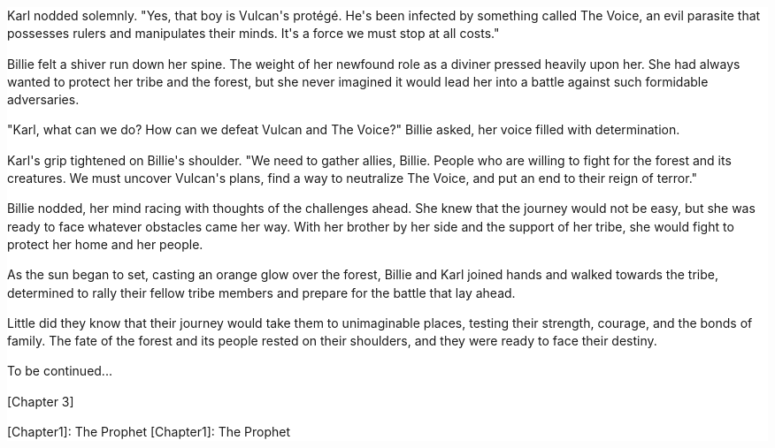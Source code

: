 
Karl nodded solemnly. "Yes, that boy is Vulcan's protégé. He's been infected by something called The Voice, an evil parasite that possesses rulers and manipulates their minds. It's a force we must stop at all costs."



Billie felt a shiver run down her spine. The weight of her newfound role as a diviner pressed heavily upon her. She had always wanted to protect her tribe and the forest, but she never imagined it would lead her into a battle against such formidable adversaries.



"Karl, what can we do? How can we defeat Vulcan and The Voice?" Billie asked, her voice filled with determination.



Karl's grip tightened on Billie's shoulder. "We need to gather allies, Billie. People who are willing to fight for the forest and its creatures. We must uncover Vulcan's plans, find a way to neutralize The Voice, and put an end to their reign of terror."



Billie nodded, her mind racing with thoughts of the challenges ahead. She knew that the journey would not be easy, but she was ready to face whatever obstacles came her way. With her brother by her side and the support of her tribe, she would fight to protect her home and her people.



As the sun began to set, casting an orange glow over the forest, Billie and Karl joined hands and walked towards the tribe, determined to rally their fellow tribe members and prepare for the battle that lay ahead.



Little did they know that their journey would take them to unimaginable places, testing their strength, courage, and the bonds of family. The fate of the forest and its people rested on their shoulders, and they were ready to face their destiny.



To be continued...



[Chapter 3]



[Chapter1]: The Prophet
[Chapter1]: The Prophet